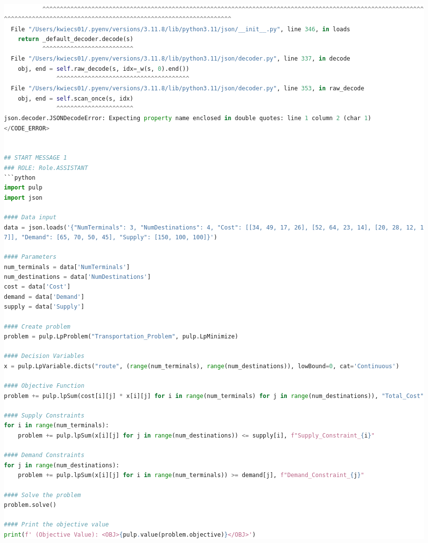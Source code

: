 ```python
           ^^^^^^^^^^^^^^^^^^^^^^^^^^^^^^^^^^^^^^^^^^^^^^^^^^^^^^^^^^^^^^^^^^^^^^^^^^^^^^^^^^^^^^^^^^^^^^^^^^^^^^^^^^^^^^^^^^^^^^^^^^^^^^^^^^^^^^^^^^^^^^^^^^^^^^^^^^^^^^^^^^^^^^^^^^^^^^
  File "/Users/kwiecs01/.pyenv/versions/3.11.8/lib/python3.11/json/__init__.py", line 346, in loads
    return _default_decoder.decode(s)
           ^^^^^^^^^^^^^^^^^^^^^^^^^^
  File "/Users/kwiecs01/.pyenv/versions/3.11.8/lib/python3.11/json/decoder.py", line 337, in decode
    obj, end = self.raw_decode(s, idx=_w(s, 0).end())
               ^^^^^^^^^^^^^^^^^^^^^^^^^^^^^^^^^^^^^^
  File "/Users/kwiecs01/.pyenv/versions/3.11.8/lib/python3.11/json/decoder.py", line 353, in raw_decode
    obj, end = self.scan_once(s, idx)
               ^^^^^^^^^^^^^^^^^^^^^^
json.decoder.JSONDecodeError: Expecting property name enclosed in double quotes: line 1 column 2 (char 1)
</CODE_ERROR>


## START MESSAGE 1 
### ROLE: Role.ASSISTANT
```python
import pulp
import json

#### Data input
data = json.loads('{"NumTerminals": 3, "NumDestinations": 4, "Cost": [[34, 49, 17, 26], [52, 64, 23, 14], [20, 28, 12, 17]], "Demand": [65, 70, 50, 45], "Supply": [150, 100, 100]}')

#### Parameters
num_terminals = data['NumTerminals']
num_destinations = data['NumDestinations']
cost = data['Cost']
demand = data['Demand']
supply = data['Supply']

#### Create problem
problem = pulp.LpProblem("Transportation_Problem", pulp.LpMinimize)

#### Decision Variables
x = pulp.LpVariable.dicts("route", (range(num_terminals), range(num_destinations)), lowBound=0, cat='Continuous')

#### Objective Function
problem += pulp.lpSum(cost[i][j] * x[i][j] for i in range(num_terminals) for j in range(num_destinations)), "Total_Cost"

#### Supply Constraints
for i in range(num_terminals):
    problem += pulp.lpSum(x[i][j] for j in range(num_destinations)) <= supply[i], f"Supply_Constraint_{i}"

#### Demand Constraints
for j in range(num_destinations):
    problem += pulp.lpSum(x[i][j] for i in range(num_terminals)) >= demand[j], f"Demand_Constraint_{j}"

#### Solve the problem
problem.solve()

#### Print the objective value
print(f' (Objective Value): <OBJ>{pulp.value(problem.objective)}</OBJ>')
```

